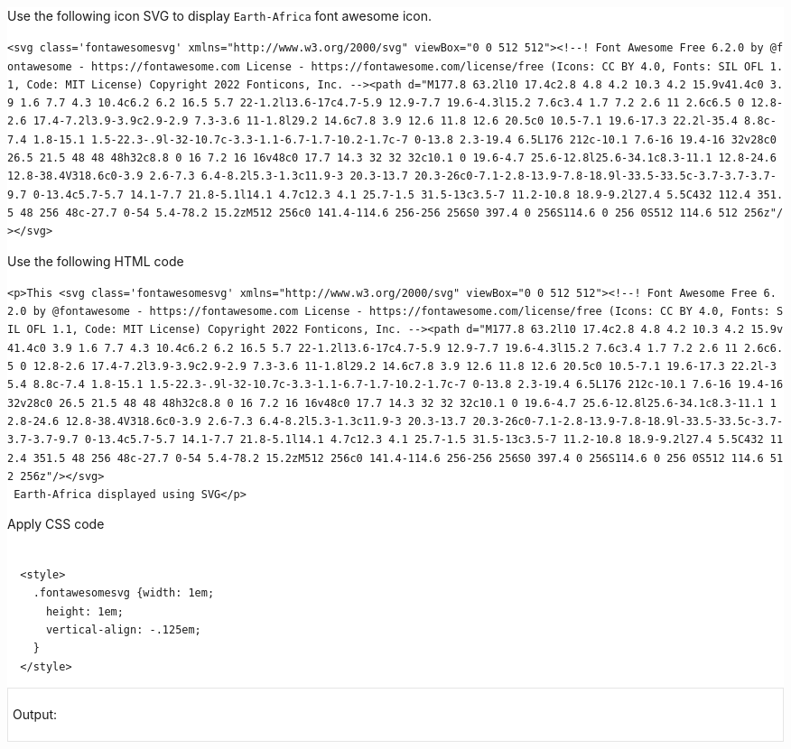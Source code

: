 Use the following icon SVG to display `Earth-Africa` font awesome icon.
```
<svg class='fontawesomesvg' xmlns="http://www.w3.org/2000/svg" viewBox="0 0 512 512"><!--! Font Awesome Free 6.2.0 by @fontawesome - https://fontawesome.com License - https://fontawesome.com/license/free (Icons: CC BY 4.0, Fonts: SIL OFL 1.1, Code: MIT License) Copyright 2022 Fonticons, Inc. --><path d="M177.8 63.2l10 17.4c2.8 4.8 4.2 10.3 4.2 15.9v41.4c0 3.9 1.6 7.7 4.3 10.4c6.2 6.2 16.5 5.7 22-1.2l13.6-17c4.7-5.9 12.9-7.7 19.6-4.3l15.2 7.6c3.4 1.7 7.2 2.6 11 2.6c6.5 0 12.8-2.6 17.4-7.2l3.9-3.9c2.9-2.9 7.3-3.6 11-1.8l29.2 14.6c7.8 3.9 12.6 11.8 12.6 20.5c0 10.5-7.1 19.6-17.3 22.2l-35.4 8.8c-7.4 1.8-15.1 1.5-22.3-.9l-32-10.7c-3.3-1.1-6.7-1.7-10.2-1.7c-7 0-13.8 2.3-19.4 6.5L176 212c-10.1 7.6-16 19.4-16 32v28c0 26.5 21.5 48 48 48h32c8.8 0 16 7.2 16 16v48c0 17.7 14.3 32 32 32c10.1 0 19.6-4.7 25.6-12.8l25.6-34.1c8.3-11.1 12.8-24.6 12.8-38.4V318.6c0-3.9 2.6-7.3 6.4-8.2l5.3-1.3c11.9-3 20.3-13.7 20.3-26c0-7.1-2.8-13.9-7.8-18.9l-33.5-33.5c-3.7-3.7-3.7-9.7 0-13.4c5.7-5.7 14.1-7.7 21.8-5.1l14.1 4.7c12.3 4.1 25.7-1.5 31.5-13c3.5-7 11.2-10.8 18.9-9.2l27.4 5.5C432 112.4 351.5 48 256 48c-27.7 0-54 5.4-78.2 15.2zM512 256c0 141.4-114.6 256-256 256S0 397.4 0 256S114.6 0 256 0S512 114.6 512 256z"/></svg>

```

Use the following HTML code
```
<p>This <svg class='fontawesomesvg' xmlns="http://www.w3.org/2000/svg" viewBox="0 0 512 512"><!--! Font Awesome Free 6.2.0 by @fontawesome - https://fontawesome.com License - https://fontawesome.com/license/free (Icons: CC BY 4.0, Fonts: SIL OFL 1.1, Code: MIT License) Copyright 2022 Fonticons, Inc. --><path d="M177.8 63.2l10 17.4c2.8 4.8 4.2 10.3 4.2 15.9v41.4c0 3.9 1.6 7.7 4.3 10.4c6.2 6.2 16.5 5.7 22-1.2l13.6-17c4.7-5.9 12.9-7.7 19.6-4.3l15.2 7.6c3.4 1.7 7.2 2.6 11 2.6c6.5 0 12.8-2.6 17.4-7.2l3.9-3.9c2.9-2.9 7.3-3.6 11-1.8l29.2 14.6c7.8 3.9 12.6 11.8 12.6 20.5c0 10.5-7.1 19.6-17.3 22.2l-35.4 8.8c-7.4 1.8-15.1 1.5-22.3-.9l-32-10.7c-3.3-1.1-6.7-1.7-10.2-1.7c-7 0-13.8 2.3-19.4 6.5L176 212c-10.1 7.6-16 19.4-16 32v28c0 26.5 21.5 48 48 48h32c8.8 0 16 7.2 16 16v48c0 17.7 14.3 32 32 32c10.1 0 19.6-4.7 25.6-12.8l25.6-34.1c8.3-11.1 12.8-24.6 12.8-38.4V318.6c0-3.9 2.6-7.3 6.4-8.2l5.3-1.3c11.9-3 20.3-13.7 20.3-26c0-7.1-2.8-13.9-7.8-18.9l-33.5-33.5c-3.7-3.7-3.7-9.7 0-13.4c5.7-5.7 14.1-7.7 21.8-5.1l14.1 4.7c12.3 4.1 25.7-1.5 31.5-13c3.5-7 11.2-10.8 18.9-9.2l27.4 5.5C432 112.4 351.5 48 256 48c-27.7 0-54 5.4-78.2 15.2zM512 256c0 141.4-114.6 256-256 256S0 397.4 0 256S114.6 0 256 0S512 114.6 512 256z"/></svg>
 Earth-Africa displayed using SVG</p>
```

Apply CSS code
```

  <style>
    .fontawesomesvg {width: 1em;
      height: 1em;
      vertical-align: -.125em;
    }
  </style>

```

<div style='border:1px solid rgba(0,0,0,.1);margin-bottom:10px;padding:5px;'>
<p>Output:</p>

  <style>
    .fontawesomesvg {width: 1em;
      height: 1em;
      vertical-align: -.125em;
    }
  </style>
